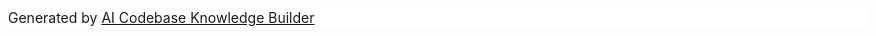 
Generated by [AI Codebase Knowledge Builder](https://github.com/The-Pocket/Tutorial-Codebase-Knowledge)